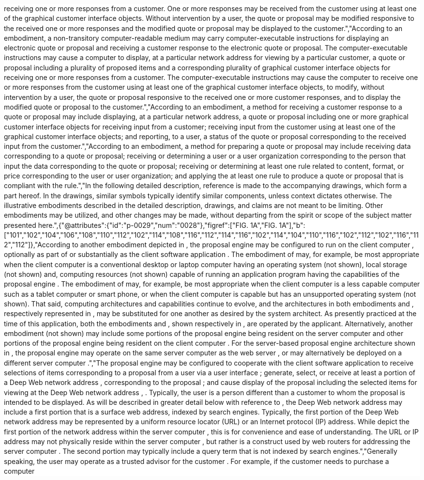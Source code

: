 receiving one or more responses from a customer. One or more responses may be received from the customer using at least one of the graphical customer interface objects. Without intervention by a user, the quote or proposal may be modified responsive to the received one or more responses and the modified quote or proposal may be displayed to the customer.","According to an embodiment, a non-transitory computer-readable medium may carry computer-executable instructions for displaying an electronic quote or proposal and receiving a customer response to the electronic quote or proposal. The computer-executable instructions may cause a computer to display, at a particular network address for viewing by a particular customer, a quote or proposal including a plurality of proposed items and a corresponding plurality of graphical customer interface objects for receiving one or more responses from a customer. The computer-executable instructions may cause the computer to receive one or more responses from the customer using at least one of the graphical customer interface objects, to modify, without intervention by a user, the quote or proposal responsive to the received one or more customer responses, and to display the modified quote or proposal to the customer.","According to an embodiment, a method for receiving a customer response to a quote or proposal may include displaying, at a particular network address, a quote or proposal including one or more graphical customer interface objects for receiving input from a customer; receiving input from the customer using at least one of the graphical customer interface objects; and reporting, to a user, a status of the quote or proposal corresponding to the received input from the customer.","According to an embodiment, a method for preparing a quote or proposal may include receiving data corresponding to a quote or proposal; receiving or determining a user or a user organization corresponding to the person that input the data corresponding to the quote or proposal; receiving or determining at least one rule related to content, format, or price corresponding to the user or user organization; and applying the at least one rule to produce a quote or proposal that is compliant with the rule.","In the following detailed description, reference is made to the accompanying drawings, which form a part hereof. In the drawings, similar symbols typically identify similar components, unless context dictates otherwise. The illustrative embodiments described in the detailed description, drawings, and claims are not meant to be limiting. Other embodiments may be utilized, and other changes may be made, without departing from the spirit or scope of the subject matter presented here.",{"@attributes":{"id":"p-0029","num":"0028"},"figref":["FIG. 1A","FIG. 1A"],"b":["101","102","104","106","108","110","112","102","114","108","116","112","114","116","102","114","104","110","116","102","112","102","116","112","112"]},"According to another embodiment  depicted in , the proposal engine  may be configured to run on the client computer , optionally as part of or substantially as the client software application . The embodiment  of  may, for example, be most appropriate when the client computer  is a conventional desktop or laptop computer having an operating system (not shown), local storage (not shown) and, computing resources (not shown) capable of running an application program having the capabilities of the proposal engine . The embodiment  of  may, for example, be most appropriate when the client computer  is a less capable computer such as a tablet computer or smart phone, or when the client computer  is capable but has an unsupported operating system (not shown). That said, computing architectures and capabilities continue to evolve, and the architectures in both embodiments  and , respectively represented in , may be substituted for one another as desired by the system architect. As presently practiced at the time of this application, both the embodiments  and , shown respectively in , are operated by the applicant. Alternatively, another embodiment (not shown) may include some portions of the proposal engine  being resident on the server computer  and other portions of the proposal engine  being resident on the client computer . For the server-based proposal engine architecture  shown in , the proposal engine  may operate on the same server computer  as the web server , or may alternatively be deployed on a different server computer .","The proposal engine  may be configured to cooperate with the client software application  to receive selections of items corresponding to a proposal  from a user  via a user interface ; generate, select, or receive at least a portion of a Deep Web network address ,  corresponding to the proposal ; and cause display of the proposal  including the selected items for viewing at the Deep Web network address , . Typically, the user  is a person different than a customer  to whom the proposal is intended to be displayed. As will be described in greater detail below with reference to , the Deep Web network address may include a first portion  that is a surface web address, indexed by search engines. Typically, the first portion  of the Deep Web network address may be represented by a uniform resource locator (URL) or an Internet protocol (IP) address. While  depict the first portion  of the network address within the server computer , this is for convenience and ease of understanding. The URL or IP address  may not physically reside within the server computer , but rather is a construct used by web routers for addressing the server computer . The second portion  may typically include a query term that is not indexed by search engines.","Generally speaking, the user  may operate as a trusted advisor for the customer . For example, if the customer  needs to purchase a computer